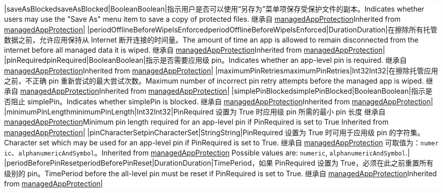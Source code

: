 |<span data-ttu-id="19bf7-188">saveAsBlocked</span><span class="sxs-lookup"><span data-stu-id="19bf7-188">saveAsBlocked</span></span>|<span data-ttu-id="19bf7-189">Boolean</span><span class="sxs-lookup"><span data-stu-id="19bf7-189">Boolean</span></span>|<span data-ttu-id="19bf7-190">指示用户是否可以使用“另存为”菜单项保存受保护文件的副本。</span><span class="sxs-lookup"><span data-stu-id="19bf7-190">Indicates whether users may use the "Save As" menu item to save a copy of protected files.</span></span> <span data-ttu-id="19bf7-191">继承自 [managedAppProtection](../resources/intune_mam_managedappprotection.md)</span><span class="sxs-lookup"><span data-stu-id="19bf7-191">Inherited from [managedAppProtection](../resources/intune_mam_managedappprotection.md)</span></span>|
|<span data-ttu-id="19bf7-192">periodOfflineBeforeWipeIsEnforced</span><span class="sxs-lookup"><span data-stu-id="19bf7-192">periodOfflineBeforeWipeIsEnforced</span></span>|<span data-ttu-id="19bf7-193">Duration</span><span class="sxs-lookup"><span data-stu-id="19bf7-193">Duration</span></span>|<span data-ttu-id="19bf7-194">在擦除所有托管数据之前，允许应用保持从 Internet 断开连接的时间量。</span><span class="sxs-lookup"><span data-stu-id="19bf7-194">The amount of time an app is allowed to remain disconnected from the internet before all managed data it is wiped.</span></span> <span data-ttu-id="19bf7-195">继承自 [managedAppProtection](../resources/intune_mam_managedappprotection.md)</span><span class="sxs-lookup"><span data-stu-id="19bf7-195">Inherited from [managedAppProtection](../resources/intune_mam_managedappprotection.md)</span></span>|
|<span data-ttu-id="19bf7-196">pinRequired</span><span class="sxs-lookup"><span data-stu-id="19bf7-196">pinRequired</span></span>|<span data-ttu-id="19bf7-197">Boolean</span><span class="sxs-lookup"><span data-stu-id="19bf7-197">Boolean</span></span>|<span data-ttu-id="19bf7-198">指示是否需要应用级 pin。</span><span class="sxs-lookup"><span data-stu-id="19bf7-198">Indicates whether an app-level pin is required.</span></span> <span data-ttu-id="19bf7-199">继承自 [managedAppProtection](../resources/intune_mam_managedappprotection.md)</span><span class="sxs-lookup"><span data-stu-id="19bf7-199">Inherited from [managedAppProtection](../resources/intune_mam_managedappprotection.md)</span></span>|
|<span data-ttu-id="19bf7-200">maximumPinRetries</span><span class="sxs-lookup"><span data-stu-id="19bf7-200">maximumPinRetries</span></span>|<span data-ttu-id="19bf7-201">Int32</span><span class="sxs-lookup"><span data-stu-id="19bf7-201">Int32</span></span>|<span data-ttu-id="19bf7-202">在擦除托管应用之前，不正确 pin 重新尝试的最大尝试次数。</span><span class="sxs-lookup"><span data-stu-id="19bf7-202">Maximum number of incorrect pin retry attempts before the managed app is wiped.</span></span> <span data-ttu-id="19bf7-203">继承自 [managedAppProtection](../resources/intune_mam_managedappprotection.md)</span><span class="sxs-lookup"><span data-stu-id="19bf7-203">Inherited from [managedAppProtection](../resources/intune_mam_managedappprotection.md)</span></span>|
|<span data-ttu-id="19bf7-204">simplePinBlocked</span><span class="sxs-lookup"><span data-stu-id="19bf7-204">simplePinBlocked</span></span>|<span data-ttu-id="19bf7-205">Boolean</span><span class="sxs-lookup"><span data-stu-id="19bf7-205">Boolean</span></span>|<span data-ttu-id="19bf7-206">指示是否阻止 simplePin。</span><span class="sxs-lookup"><span data-stu-id="19bf7-206">Indicates whether simplePin is blocked.</span></span> <span data-ttu-id="19bf7-207">继承自 [managedAppProtection](../resources/intune_mam_managedappprotection.md)</span><span class="sxs-lookup"><span data-stu-id="19bf7-207">Inherited from [managedAppProtection](../resources/intune_mam_managedappprotection.md)</span></span>|
|<span data-ttu-id="19bf7-208">minimumPinLength</span><span class="sxs-lookup"><span data-stu-id="19bf7-208">minimumPinLength</span></span>|<span data-ttu-id="19bf7-209">Int32</span><span class="sxs-lookup"><span data-stu-id="19bf7-209">Int32</span></span>|<span data-ttu-id="19bf7-210">PinRequired 设置为 True 时应用级 pin 所需的最小 pin 长度 继承自 [managedAppProtection](../resources/intune_mam_managedappprotection.md)</span><span class="sxs-lookup"><span data-stu-id="19bf7-210">Minimum pin length required for an app-level pin if PinRequired is set to True Inherited from [managedAppProtection](../resources/intune_mam_managedappprotection.md)</span></span>|
|<span data-ttu-id="19bf7-211">pinCharacterSet</span><span class="sxs-lookup"><span data-stu-id="19bf7-211">pinCharacterSet</span></span>|<span data-ttu-id="19bf7-212">String</span><span class="sxs-lookup"><span data-stu-id="19bf7-212">String</span></span>|<span data-ttu-id="19bf7-213">PinRequired 设置为 True 时可用于应用级 pin 的字符集。</span><span class="sxs-lookup"><span data-stu-id="19bf7-213">Character set which may be used for an app-level pin if PinRequired is set to True.</span></span> <span data-ttu-id="19bf7-214">继承自 [managedAppProtection](../resources/intune_mam_managedappprotection.md) 可取值为：`numeric`、`alphanumericAndSymbol`。</span><span class="sxs-lookup"><span data-stu-id="19bf7-214">Inherited from [managedAppProtection](../resources/intune_mam_managedappprotection.md) Possible values are: `numeric`, `alphanumericAndSymbol`.</span></span>|
|<span data-ttu-id="19bf7-215">periodBeforePinReset</span><span class="sxs-lookup"><span data-stu-id="19bf7-215">periodBeforePinReset</span></span>|<span data-ttu-id="19bf7-216">Duration</span><span class="sxs-lookup"><span data-stu-id="19bf7-216">Duration</span></span>|<span data-ttu-id="19bf7-217">TimePeriod，如果 PinRequired 设置为 True，必须在此之前重置所有级别的 pin。</span><span class="sxs-lookup"><span data-stu-id="19bf7-217">TimePeriod before the all-level pin must be reset if PinRequired is set to True.</span></span> <span data-ttu-id="19bf7-218">继承自 [managedAppProtection](../resources/intune_mam_managedappprotection.md)</span><span class="sxs-lookup"><span data-stu-id="19bf7-218">Inherited from [managedAppProtection](../resources/intune_mam_managedappprotection.md)</span></span>|